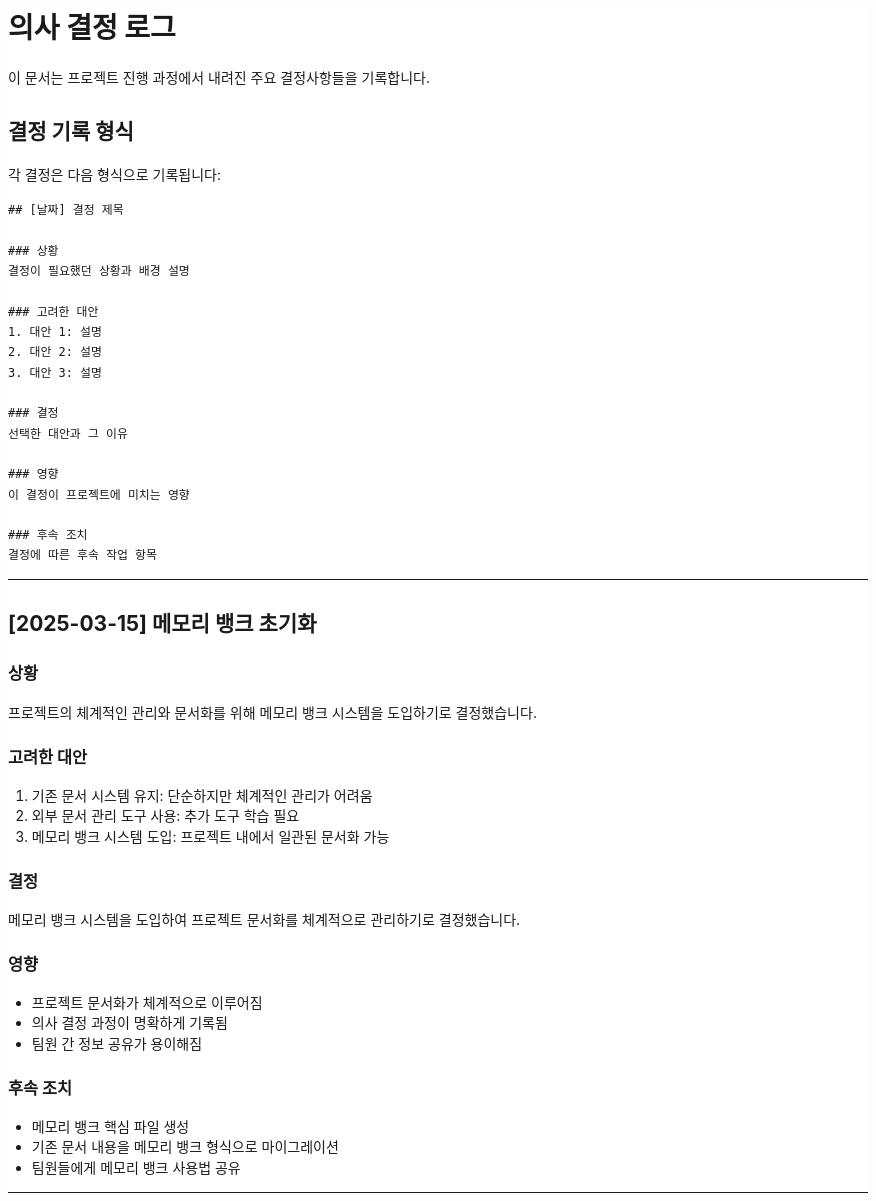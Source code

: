 # 의사 결정 로그

이 문서는 프로젝트 진행 과정에서 내려진 주요 결정사항들을 기록합니다.

## 결정 기록 형식
각 결정은 다음 형식으로 기록됩니다:

```
## [날짜] 결정 제목

### 상황
결정이 필요했던 상황과 배경 설명

### 고려한 대안
1. 대안 1: 설명
2. 대안 2: 설명
3. 대안 3: 설명

### 결정
선택한 대안과 그 이유

### 영향
이 결정이 프로젝트에 미치는 영향

### 후속 조치
결정에 따른 후속 작업 항목
```

---

## [2025-03-15] 메모리 뱅크 초기화

### 상황
프로젝트의 체계적인 관리와 문서화를 위해 메모리 뱅크 시스템을 도입하기로 결정했습니다.

### 고려한 대안
1. 기존 문서 시스템 유지: 단순하지만 체계적인 관리가 어려움
2. 외부 문서 관리 도구 사용: 추가 도구 학습 필요
3. 메모리 뱅크 시스템 도입: 프로젝트 내에서 일관된 문서화 가능

### 결정
메모리 뱅크 시스템을 도입하여 프로젝트 문서화를 체계적으로 관리하기로 결정했습니다.

### 영향
- 프로젝트 문서화가 체계적으로 이루어짐
- 의사 결정 과정이 명확하게 기록됨
- 팀원 간 정보 공유가 용이해짐

### 후속 조치
- 메모리 뱅크 핵심 파일 생성
- 기존 문서 내용을 메모리 뱅크 형식으로 마이그레이션
- 팀원들에게 메모리 뱅크 사용법 공유

---
